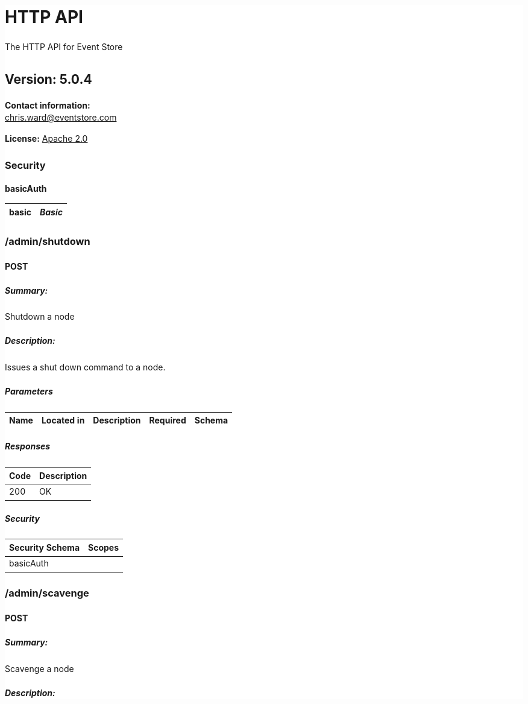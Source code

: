 # HTTP API
The HTTP API for Event Store

## Version: 5.0.4

**Contact information:**  
chris.ward@eventstore.com  

**License:** [Apache 2.0](http://www.apache.org/licenses/LICENSE-2.0.html)

### Security
**basicAuth**  

|basic|*Basic*|
|---|---|

### /admin/shutdown

#### POST
##### Summary:

Shutdown a node

##### Description:

Issues a shut down command to a node.

##### Parameters

| Name | Located in | Description | Required | Schema |
| ---- | ---------- | ----------- | -------- | ---- |

##### Responses

| Code | Description |
| ---- | ----------- |
| 200 | OK |

##### Security

| Security Schema | Scopes |
| --- | --- |
| basicAuth | |

### /admin/scavenge

#### POST
##### Summary:

Scavenge a node

##### Description:
